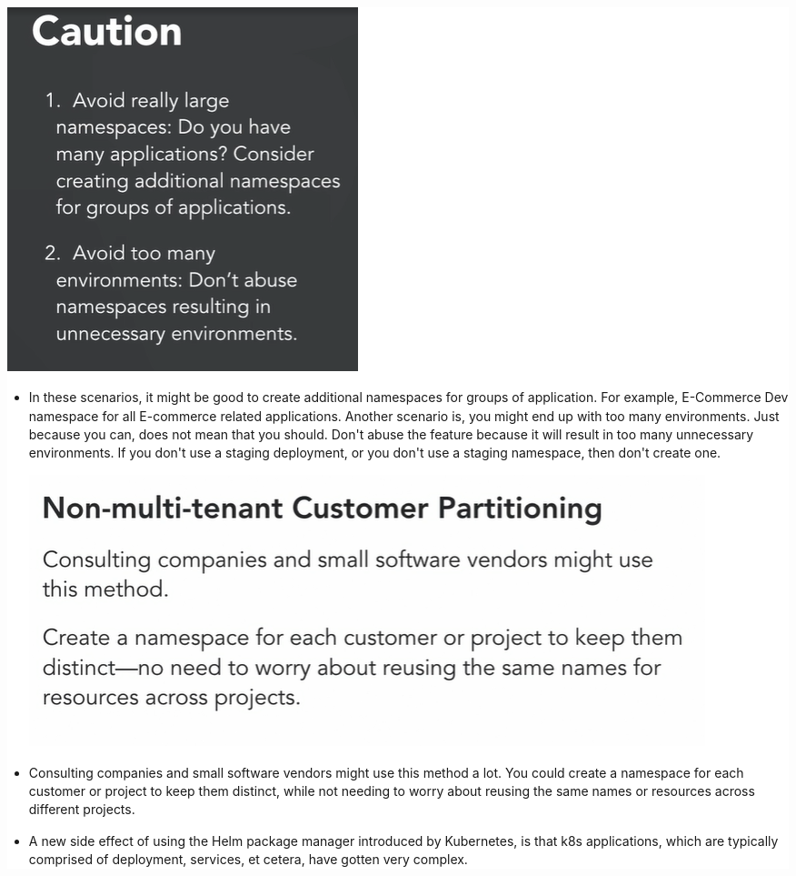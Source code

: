   ![k8s112](images/k8s112.png)

* In these scenarios, it might be good to create additional namespaces for groups of application. For example, E-Commerce Dev namespace for all E-commerce related applications. Another scenario is, you might end up with too many environments. Just because you can, does not mean that you should. Don't abuse the feature because it will result in too many unnecessary environments. If you don't use a staging deployment, or you don't use a staging namespace, then don't create one. 

  ![k8s113](images/k8s113.png)

* Consulting companies and small software vendors might use this method a lot. You could create a namespace for each customer or project to keep them distinct, while not needing to worry about reusing the same names or resources across different projects. 

* A new side effect of using the Helm package manager introduced by Kubernetes, is that k8s applications, which are typically comprised of deployment, services, et cetera, have gotten very complex. 
